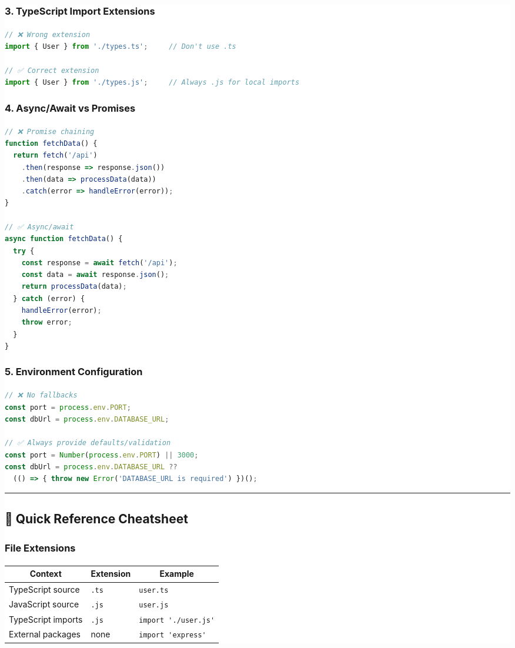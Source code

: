 ### **3. TypeScript Import Extensions**
```typescript
// ❌ Wrong extension
import { User } from './types.ts';     // Don't use .ts

// ✅ Correct extension  
import { User } from './types.js';     // Always .js for local imports
```

### **4. Async/Await vs Promises**
```javascript
// ❌ Promise chaining
function fetchData() {
  return fetch('/api')
    .then(response => response.json())
    .then(data => processData(data))
    .catch(error => handleError(error));
}

// ✅ Async/await
async function fetchData() {
  try {
    const response = await fetch('/api');
    const data = await response.json();
    return processData(data);
  } catch (error) {
    handleError(error);
    throw error;
  }
}
```

### **5. Environment Configuration**
```javascript
// ❌ No fallbacks
const port = process.env.PORT;
const dbUrl = process.env.DATABASE_URL;

// ✅ Always provide defaults/validation
const port = Number(process.env.PORT) || 3000;
const dbUrl = process.env.DATABASE_URL ?? 
  (() => { throw new Error('DATABASE_URL is required') })();
```

---

## 🚀 Quick Reference Cheatsheet

### **File Extensions**
| Context | Extension | Example |
|---------|-----------|---------|
| TypeScript source | `.ts` | `user.ts` |
| JavaScript source | `.js` | `user.js` |
| TypeScript imports | `.js` | `import './user.js'` |
| External packages | none | `import 'express'` |

